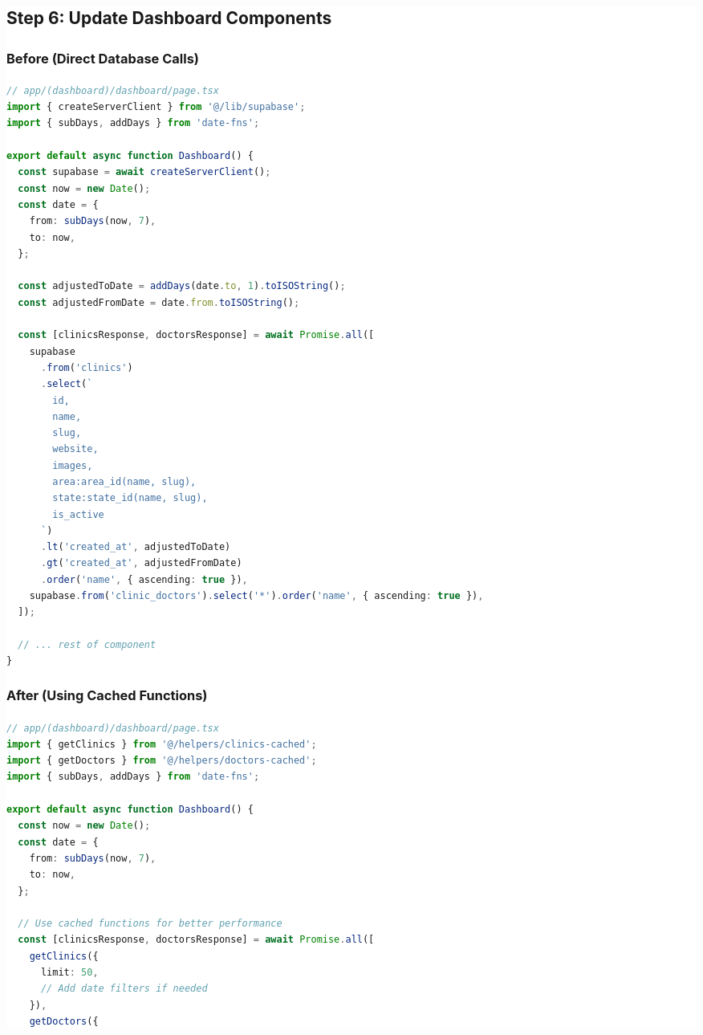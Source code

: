 ## Step 6: Update Dashboard Components

### Before (Direct Database Calls)
```typescript
// app/(dashboard)/dashboard/page.tsx
import { createServerClient } from '@/lib/supabase';
import { subDays, addDays } from 'date-fns';

export default async function Dashboard() {
  const supabase = await createServerClient();
  const now = new Date();
  const date = {
    from: subDays(now, 7),
    to: now,
  };

  const adjustedToDate = addDays(date.to, 1).toISOString();
  const adjustedFromDate = date.from.toISOString();

  const [clinicsResponse, doctorsResponse] = await Promise.all([
    supabase
      .from('clinics')
      .select(`
        id,
        name,
        slug,
        website,
        images,
        area:area_id(name, slug),
        state:state_id(name, slug),
        is_active
      `)
      .lt('created_at', adjustedToDate)
      .gt('created_at', adjustedFromDate)
      .order('name', { ascending: true }),
    supabase.from('clinic_doctors').select('*').order('name', { ascending: true }),
  ]);

  // ... rest of component
}
```

### After (Using Cached Functions)
```typescript
// app/(dashboard)/dashboard/page.tsx
import { getClinics } from '@/helpers/clinics-cached';
import { getDoctors } from '@/helpers/doctors-cached';
import { subDays, addDays } from 'date-fns';

export default async function Dashboard() {
  const now = new Date();
  const date = {
    from: subDays(now, 7),
    to: now,
  };

  // Use cached functions for better performance
  const [clinicsResponse, doctorsResponse] = await Promise.all([
    getClinics({
      limit: 50,
      // Add date filters if needed
    }),
    getDoctors({
```
